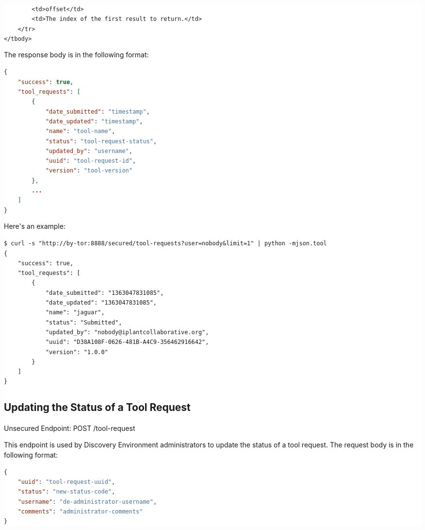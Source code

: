             <td>offset</td>
            <td>The index of the first result to return.</td>
        </tr>
    </tbody>
</table>

The response body is in the following format:

```json
{
    "success": true,
    "tool_requests": [
        {
            "date_submitted": "timestamp",
            "date_updated": "timestamp",
            "name": "tool-name",
            "status": "tool-request-status",
            "updated_by": "username",
            "uuid": "tool-request-id",
            "version": "tool-version"
        },
        ...
    ]
}
```

Here's an example:

```
$ curl -s "http://by-tor:8888/secured/tool-requests?user=nobody&limit=1" | python -mjson.tool
{
    "success": true,
    "tool_requests": [
        {
            "date_submitted": "1363047831085",
            "date_updated": "1363047831085",
            "name": "jaguar",
            "status": "Submitted",
            "updated_by": "nobody@iplantcollaborative.org",
            "uuid": "D38A108F-0626-481B-A4C9-356462916642",
            "version": "1.0.0"
        }
    ]
}
```

## Updating the Status of a Tool Request

Unsecured Endpoint: POST /tool-request

This endpoint is used by Discovery Environment administrators to update the
status of a tool request. The request body is in the following format:

```json
{
    "uuid": "tool-request-uuid",
    "status": "new-status-code",
    "username": "de-administrator-username",
    "comments": "administrator-comments"
}
```
